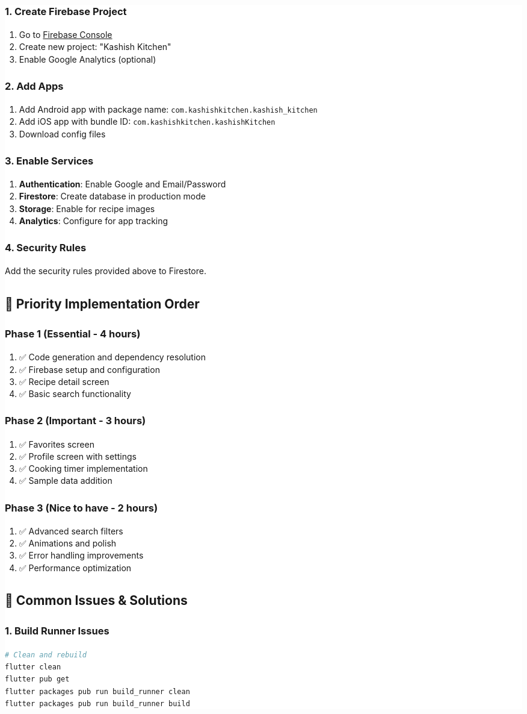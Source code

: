 ### 1. Create Firebase Project
1. Go to [Firebase Console](https://console.firebase.google.com)
2. Create new project: "Kashish Kitchen"
3. Enable Google Analytics (optional)

### 2. Add Apps
1. Add Android app with package name: `com.kashishkitchen.kashish_kitchen`
2. Add iOS app with bundle ID: `com.kashishkitchen.kashishKitchen`
3. Download config files

### 3. Enable Services
1. **Authentication**: Enable Google and Email/Password
2. **Firestore**: Create database in production mode
3. **Storage**: Enable for recipe images
4. **Analytics**: Configure for app tracking

### 4. Security Rules
Add the security rules provided above to Firestore.

## 🎯 Priority Implementation Order

### Phase 1 (Essential - 4 hours)
1. ✅ Code generation and dependency resolution
2. ✅ Firebase setup and configuration
3. ✅ Recipe detail screen
4. ✅ Basic search functionality

### Phase 2 (Important - 3 hours)
1. ✅ Favorites screen
2. ✅ Profile screen with settings
3. ✅ Cooking timer implementation
4. ✅ Sample data addition

### Phase 3 (Nice to have - 2 hours)
1. ✅ Advanced search filters
2. ✅ Animations and polish
3. ✅ Error handling improvements
4. ✅ Performance optimization

## 🚨 Common Issues & Solutions

### 1. **Build Runner Issues**
```bash
# Clean and rebuild
flutter clean
flutter pub get
flutter packages pub run build_runner clean
flutter packages pub run build_runner build
```
